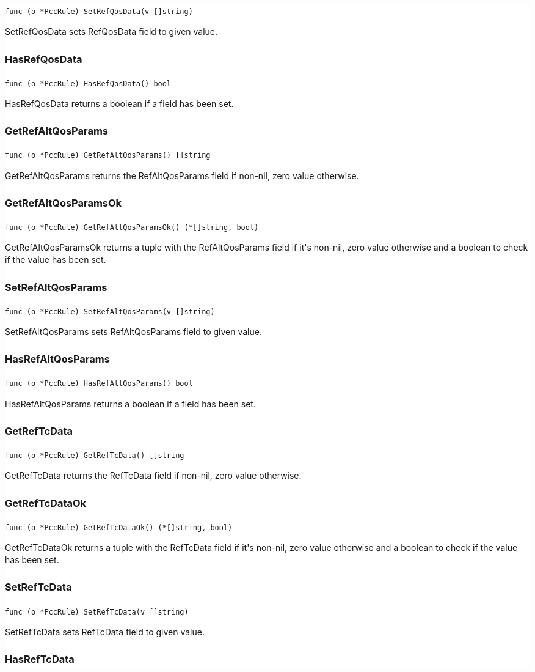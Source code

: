 `func (o *PccRule) SetRefQosData(v []string)`

SetRefQosData sets RefQosData field to given value.

### HasRefQosData

`func (o *PccRule) HasRefQosData() bool`

HasRefQosData returns a boolean if a field has been set.

### GetRefAltQosParams

`func (o *PccRule) GetRefAltQosParams() []string`

GetRefAltQosParams returns the RefAltQosParams field if non-nil, zero value otherwise.

### GetRefAltQosParamsOk

`func (o *PccRule) GetRefAltQosParamsOk() (*[]string, bool)`

GetRefAltQosParamsOk returns a tuple with the RefAltQosParams field if it's non-nil, zero value otherwise
and a boolean to check if the value has been set.

### SetRefAltQosParams

`func (o *PccRule) SetRefAltQosParams(v []string)`

SetRefAltQosParams sets RefAltQosParams field to given value.

### HasRefAltQosParams

`func (o *PccRule) HasRefAltQosParams() bool`

HasRefAltQosParams returns a boolean if a field has been set.

### GetRefTcData

`func (o *PccRule) GetRefTcData() []string`

GetRefTcData returns the RefTcData field if non-nil, zero value otherwise.

### GetRefTcDataOk

`func (o *PccRule) GetRefTcDataOk() (*[]string, bool)`

GetRefTcDataOk returns a tuple with the RefTcData field if it's non-nil, zero value otherwise
and a boolean to check if the value has been set.

### SetRefTcData

`func (o *PccRule) SetRefTcData(v []string)`

SetRefTcData sets RefTcData field to given value.

### HasRefTcData
